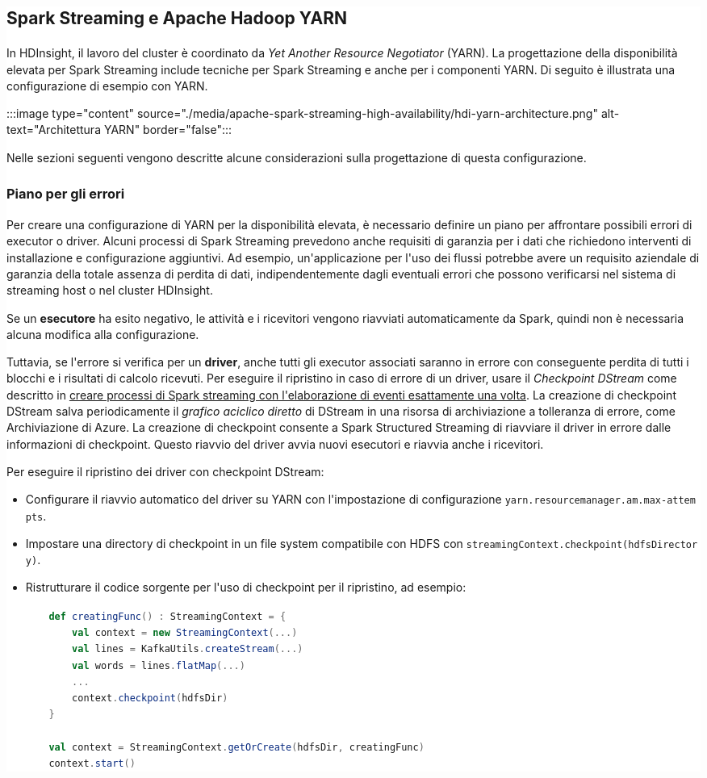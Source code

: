 ## <a name="spark-streaming-and-apache-hadoop-yarn"></a>Spark Streaming e Apache Hadoop YARN

In HDInsight, il lavoro del cluster è coordinato da *Yet Another Resource Negotiator* (YARN). La progettazione della disponibilità elevata per Spark Streaming include tecniche per Spark Streaming e anche per i componenti YARN.  Di seguito è illustrata una configurazione di esempio con YARN.

:::image type="content" source="./media/apache-spark-streaming-high-availability/hdi-yarn-architecture.png" alt-text="Architettura YARN" border="false":::

Nelle sezioni seguenti vengono descritte alcune considerazioni sulla progettazione di questa configurazione.

### <a name="plan-for-failures"></a>Piano per gli errori

Per creare una configurazione di YARN per la disponibilità elevata, è necessario definire un piano per affrontare possibili errori di executor o driver. Alcuni processi di Spark Streaming prevedono anche requisiti di garanzia per i dati che richiedono interventi di installazione e configurazione aggiuntivi. Ad esempio, un'applicazione per l'uso dei flussi potrebbe avere un requisito aziendale di garanzia della totale assenza di perdita di dati, indipendentemente dagli eventuali errori che possono verificarsi nel sistema di streaming host o nel cluster HDInsight.

Se un **esecutore** ha esito negativo, le attività e i ricevitori vengono riavviati automaticamente da Spark, quindi non è necessaria alcuna modifica alla configurazione.

Tuttavia, se l'errore si verifica per un **driver**, anche tutti gli executor associati saranno in errore con conseguente perdita di tutti i blocchi e i risultati di calcolo ricevuti. Per eseguire il ripristino in caso di errore di un driver, usare il *Checkpoint DStream* come descritto in [creare processi di Spark streaming con l'elaborazione di eventi esattamente una volta](apache-spark-streaming-exactly-once.md#use-checkpoints-for-drivers). La creazione di checkpoint DStream salva periodicamente il *grafico aciclico diretto* di DStream in una risorsa di archiviazione a tolleranza di errore, come Archiviazione di Azure.  La creazione di checkpoint consente a Spark Structured Streaming di riavviare il driver in errore dalle informazioni di checkpoint.  Questo riavvio del driver avvia nuovi esecutori e riavvia anche i ricevitori.

Per eseguire il ripristino dei driver con checkpoint DStream:

* Configurare il riavvio automatico del driver su YARN con l'impostazione di configurazione `yarn.resourcemanager.am.max-attempts`.
* Impostare una directory di checkpoint in un file system compatibile con HDFS con `streamingContext.checkpoint(hdfsDirectory)`.
* Ristrutturare il codice sorgente per l'uso di checkpoint per il ripristino, ad esempio:

    ```scala
        def creatingFunc() : StreamingContext = {
            val context = new StreamingContext(...)
            val lines = KafkaUtils.createStream(...)
            val words = lines.flatMap(...)
            ...
            context.checkpoint(hdfsDir)
        }

        val context = StreamingContext.getOrCreate(hdfsDir, creatingFunc)
        context.start()
    ```
